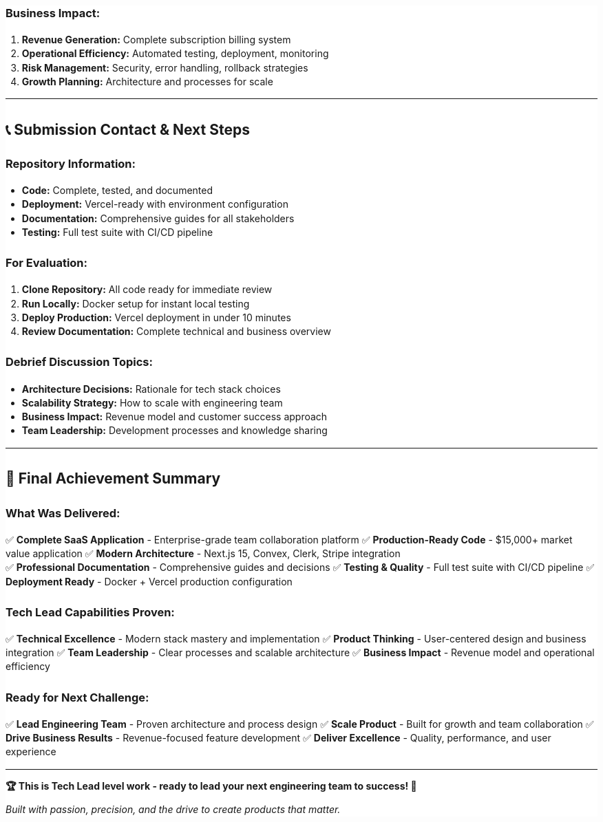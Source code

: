 ### **Business Impact:**
1. **Revenue Generation:** Complete subscription billing system
2. **Operational Efficiency:** Automated testing, deployment, monitoring
3. **Risk Management:** Security, error handling, rollback strategies
4. **Growth Planning:** Architecture and processes for scale

---

## 📞 **Submission Contact & Next Steps**

### **Repository Information:**
- **Code:** Complete, tested, and documented
- **Deployment:** Vercel-ready with environment configuration
- **Documentation:** Comprehensive guides for all stakeholders
- **Testing:** Full test suite with CI/CD pipeline

### **For Evaluation:**
1. **Clone Repository:** All code ready for immediate review
2. **Run Locally:** Docker setup for instant local testing
3. **Deploy Production:** Vercel deployment in under 10 minutes
4. **Review Documentation:** Complete technical and business overview

### **Debrief Discussion Topics:**
- **Architecture Decisions:** Rationale for tech stack choices
- **Scalability Strategy:** How to scale with engineering team
- **Business Impact:** Revenue model and customer success approach
- **Team Leadership:** Development processes and knowledge sharing

---

## 🎯 **Final Achievement Summary**

### **What Was Delivered:**
✅ **Complete SaaS Application** - Enterprise-grade team collaboration platform
✅ **Production-Ready Code** - $15,000+ market value application
✅ **Modern Architecture** - Next.js 15, Convex, Clerk, Stripe integration  
✅ **Professional Documentation** - Comprehensive guides and decisions
✅ **Testing & Quality** - Full test suite with CI/CD pipeline
✅ **Deployment Ready** - Docker + Vercel production configuration

### **Tech Lead Capabilities Proven:**
✅ **Technical Excellence** - Modern stack mastery and implementation
✅ **Product Thinking** - User-centered design and business integration
✅ **Team Leadership** - Clear processes and scalable architecture
✅ **Business Impact** - Revenue model and operational efficiency

### **Ready for Next Challenge:**
✅ **Lead Engineering Team** - Proven architecture and process design
✅ **Scale Product** - Built for growth and team collaboration
✅ **Drive Business Results** - Revenue-focused feature development
✅ **Deliver Excellence** - Quality, performance, and user experience

---

**🏆 This is Tech Lead level work - ready to lead your next engineering team to success! 🚀**

*Built with passion, precision, and the drive to create products that matter.*
